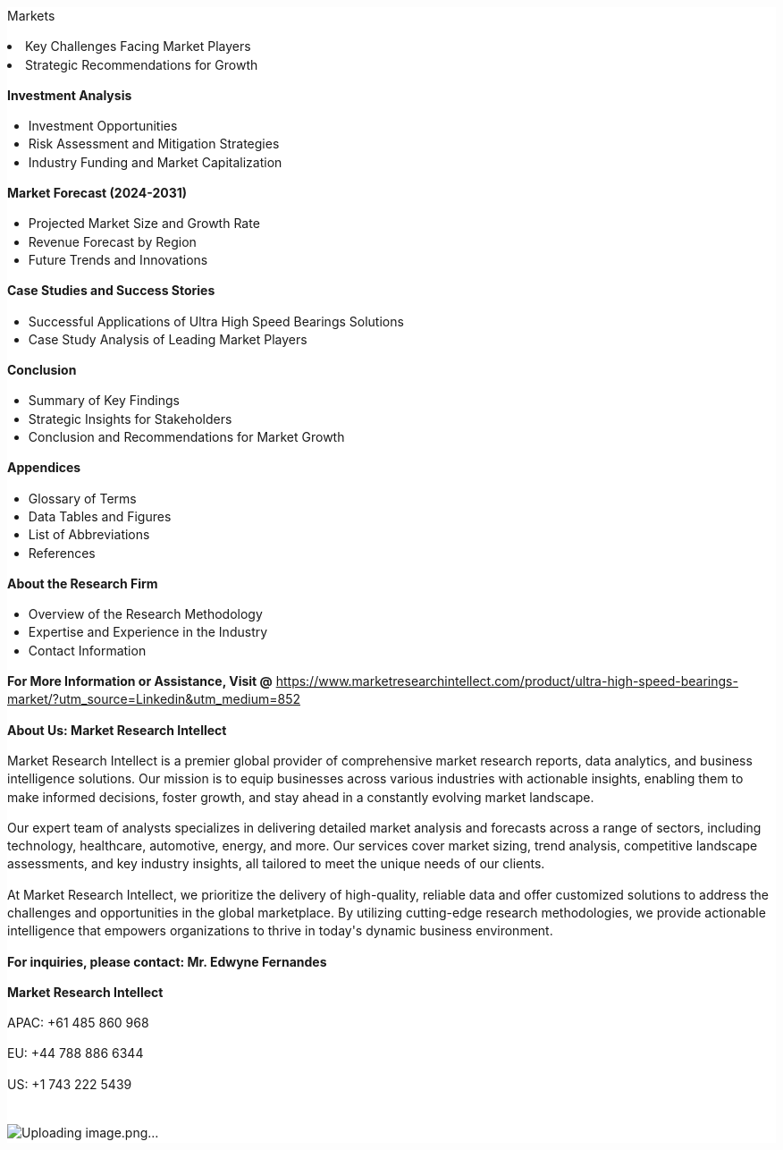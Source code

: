 Markets</li><li>Key Challenges Facing Market Players</li><li>Strategic Recommendations for Growth</li></ul><p><strong>Investment Analysis</strong></p><ul><li>Investment Opportunities</li><li>Risk Assessment and Mitigation Strategies</li><li>Industry Funding and Market Capitalization</li></ul><p><strong>Market Forecast (2024-2031)</strong></p><ul><li>Projected Market Size and Growth Rate</li><li>Revenue Forecast by Region</li><li>Future Trends and Innovations</li></ul><p><strong>Case Studies and Success Stories</strong></p><ul><li>Successful Applications of Ultra High Speed Bearings Solutions</li><li>Case Study Analysis of Leading Market Players</li></ul><p><strong>Conclusion</strong></p><ul><li>Summary of Key Findings</li><li>Strategic Insights for Stakeholders</li><li>Conclusion and Recommendations for Market Growth</li></ul><p><strong>Appendices</strong></p><ul><li>Glossary of Terms</li><li>Data Tables and Figures</li><li>List of Abbreviations</li><li>References</li></ul><p><strong>About the Research Firm</strong></p><ul><li>Overview of the Research Methodology</li><li>Expertise and Experience in the Industry</li><li>Contact Information</li></ul></div><div class="article-main__content" data-test-id="publishing-text-block"><p><span class="font-[700]"><strong>For More Information or Assistance, Visit @</strong>&nbsp;<a href="https://www.marketresearchintellect.com/product/ultra-high-speed-bearings-market/?utm_source=Linkedin&utm_medium=852">https://www.marketresearchintellect.com/product/ultra-high-speed-bearings-market/?utm_source=Linkedin&utm_medium=852</a></span></p><p><strong>About Us: Market Research Intellect</strong></p><p>Market Research Intellect is a premier global provider of comprehensive market research reports, data analytics, and business intelligence solutions. Our mission is to equip businesses across various industries with actionable insights, enabling them to make informed decisions, foster growth, and stay ahead in a constantly evolving market landscape.</p><p>Our expert team of analysts specializes in delivering detailed market analysis and forecasts across a range of sectors, including technology, healthcare, automotive, energy, and more. Our services cover market sizing, trend analysis, competitive landscape assessments, and key industry insights, all tailored to meet the unique needs of our clients.</p><p>At Market Research Intellect, we prioritize the delivery of high-quality, reliable data and offer customized solutions to address the challenges and opportunities in the global marketplace. By utilizing cutting-edge research methodologies, we provide actionable intelligence that empowers organizations to thrive in today's dynamic business environment.</p><p><strong>For inquiries, please contact: Mr. Edwyne Fernandes</strong></p><p><strong>Market Research Intellect</strong></p><p>APAC: +61 485 860 968</p><p>EU: +44 788 886 6344</p><p>US: +1 743 222 5439</p></div><div class="article-main__content" data-test-id="publishing-text-block">&nbsp;</div>
![Uploading image.png…]()
